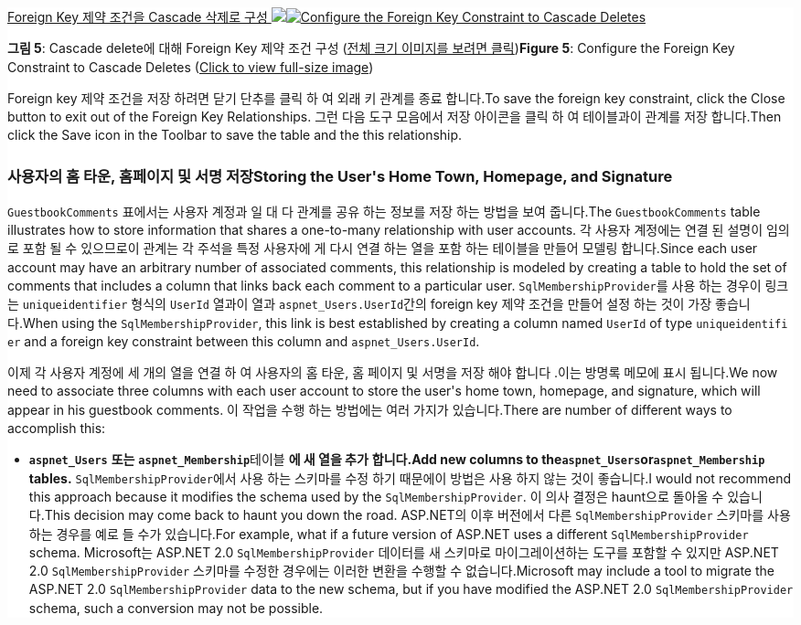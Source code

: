 <span data-ttu-id="d90f9-184">[Foreign Key 제약 조건을 Cascade 삭제로 구성 ![](storing-additional-user-information-vb/_static/image14.png)](storing-additional-user-information-vb/_static/image13.png)</span><span class="sxs-lookup"><span data-stu-id="d90f9-184">[![Configure the Foreign Key Constraint to Cascade Deletes](storing-additional-user-information-vb/_static/image14.png)](storing-additional-user-information-vb/_static/image13.png)</span></span>

<span data-ttu-id="d90f9-185">**그림 5**: Cascade delete에 대해 Foreign Key 제약 조건 구성 ([전체 크기 이미지를 보려면 클릭](storing-additional-user-information-vb/_static/image15.png))</span><span class="sxs-lookup"><span data-stu-id="d90f9-185">**Figure 5**: Configure the Foreign Key Constraint to Cascade Deletes  ([Click to view full-size image](storing-additional-user-information-vb/_static/image15.png))</span></span>

<span data-ttu-id="d90f9-186">Foreign key 제약 조건을 저장 하려면 닫기 단추를 클릭 하 여 외래 키 관계를 종료 합니다.</span><span class="sxs-lookup"><span data-stu-id="d90f9-186">To save the foreign key constraint, click the Close button to exit out of the Foreign Key Relationships.</span></span> <span data-ttu-id="d90f9-187">그런 다음 도구 모음에서 저장 아이콘을 클릭 하 여 테이블과이 관계를 저장 합니다.</span><span class="sxs-lookup"><span data-stu-id="d90f9-187">Then click the Save icon in the Toolbar to save the table and the this relationship.</span></span>

### <a name="storing-the-users-home-town-homepage-and-signature"></a><span data-ttu-id="d90f9-188">사용자의 홈 타운, 홈페이지 및 서명 저장</span><span class="sxs-lookup"><span data-stu-id="d90f9-188">Storing the User's Home Town, Homepage, and Signature</span></span>

<span data-ttu-id="d90f9-189">`GuestbookComments` 표에서는 사용자 계정과 일 대 다 관계를 공유 하는 정보를 저장 하는 방법을 보여 줍니다.</span><span class="sxs-lookup"><span data-stu-id="d90f9-189">The `GuestbookComments` table illustrates how to store information that shares a one-to-many relationship with user accounts.</span></span> <span data-ttu-id="d90f9-190">각 사용자 계정에는 연결 된 설명이 임의로 포함 될 수 있으므로이 관계는 각 주석을 특정 사용자에 게 다시 연결 하는 열을 포함 하는 테이블을 만들어 모델링 합니다.</span><span class="sxs-lookup"><span data-stu-id="d90f9-190">Since each user account may have an arbitrary number of associated comments, this relationship is modeled by creating a table to hold the set of comments that includes a column that links back each comment to a particular user.</span></span> <span data-ttu-id="d90f9-191">`SqlMembershipProvider`를 사용 하는 경우이 링크는 `uniqueidentifier` 형식의 `UserId` 열과이 열과 `aspnet_Users.UserId`간의 foreign key 제약 조건을 만들어 설정 하는 것이 가장 좋습니다.</span><span class="sxs-lookup"><span data-stu-id="d90f9-191">When using the `SqlMembershipProvider`, this link is best established by creating a column named `UserId` of type `uniqueidentifier` and a foreign key constraint between this column and `aspnet_Users.UserId`.</span></span>

<span data-ttu-id="d90f9-192">이제 각 사용자 계정에 세 개의 열을 연결 하 여 사용자의 홈 타운, 홈 페이지 및 서명을 저장 해야 합니다 .이는 방명록 메모에 표시 됩니다.</span><span class="sxs-lookup"><span data-stu-id="d90f9-192">We now need to associate three columns with each user account to store the user's home town, homepage, and signature, which will appear in his guestbook comments.</span></span> <span data-ttu-id="d90f9-193">이 작업을 수행 하는 방법에는 여러 가지가 있습니다.</span><span class="sxs-lookup"><span data-stu-id="d90f9-193">There are number of different ways to accomplish this:</span></span>

- <span data-ttu-id="d90f9-194"><strong>`aspnet_Users`</strong> <strong>또는</strong> <strong>`aspnet_Membership`</strong>테이블 <strong>에 새 열을 추가</strong> <strong>합니다.</strong></span><span class="sxs-lookup"><span data-stu-id="d90f9-194"><strong>Add new columns to the</strong><strong>`aspnet_Users`</strong><strong>or</strong><strong>`aspnet_Membership`</strong><strong>tables.</strong></span></span> <span data-ttu-id="d90f9-195">`SqlMembershipProvider`에서 사용 하는 스키마를 수정 하기 때문에이 방법은 사용 하지 않는 것이 좋습니다.</span><span class="sxs-lookup"><span data-stu-id="d90f9-195">I would not recommend this approach because it modifies the schema used by the `SqlMembershipProvider`.</span></span> <span data-ttu-id="d90f9-196">이 의사 결정은 haunt으로 돌아올 수 있습니다.</span><span class="sxs-lookup"><span data-stu-id="d90f9-196">This decision may come back to haunt you down the road.</span></span> <span data-ttu-id="d90f9-197">ASP.NET의 이후 버전에서 다른 `SqlMembershipProvider` 스키마를 사용 하는 경우를 예로 들 수가 있습니다.</span><span class="sxs-lookup"><span data-stu-id="d90f9-197">For example, what if a future version of ASP.NET uses a different `SqlMembershipProvider` schema.</span></span> <span data-ttu-id="d90f9-198">Microsoft는 ASP.NET 2.0 `SqlMembershipProvider` 데이터를 새 스키마로 마이그레이션하는 도구를 포함할 수 있지만 ASP.NET 2.0 `SqlMembershipProvider` 스키마를 수정한 경우에는 이러한 변환을 수행할 수 없습니다.</span><span class="sxs-lookup"><span data-stu-id="d90f9-198">Microsoft may include a tool to migrate the ASP.NET 2.0 `SqlMembershipProvider` data to the new schema, but if you have modified the ASP.NET 2.0 `SqlMembershipProvider` schema, such a conversion may not be possible.</span></span>
